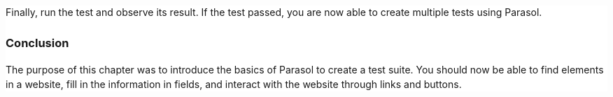 Finally, run the test and observe its result. If the test passed, you are now able to create multiple tests using Parasol. 

### Conclusion

The purpose of this chapter was to introduce the basics of Parasol to create a test suite.
You should now be able to find elements in a website, fill in the information in fields, and interact with the website through links and buttons.
